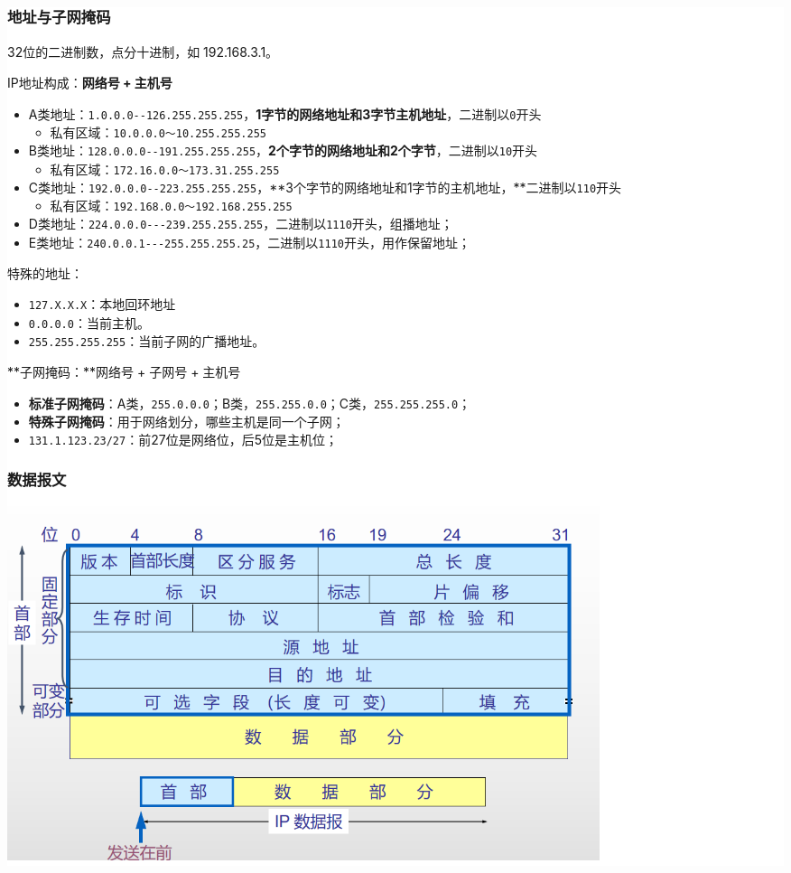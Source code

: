 ### 地址与子网掩码

32位的二进制数，点分十进制，如 192.168.3.1。

IP地址构成：**网络号 + 主机号**

- A类地址：`1.0.0.0--126.255.255.255`，**1字节的网络地址和3字节主机地址**，二进制以`0`开头
  - 私有区域：`10.0.0.0～10.255.255.255`
- B类地址：`128.0.0.0--191.255.255.255`，**2个字节的网络地址和2个字节**，二进制以`10`开头
  - 私有区域：`172.16.0.0～173.31.255.255`
- C类地址：`192.0.0.0--223.255.255.255`，**3个字节的网络地址和1字节的主机地址，**二进制以`110`开头
  - 私有区域：`192.168.0.0～192.168.255.255`
- D类地址：`224.0.0.0---239.255.255.255`，二进制以`1110`开头，组播地址；
- E类地址：`240.0.0.1---255.255.255.25`，二进制以`1110`开头，用作保留地址；

特殊的地址：

- `127.X.X.X`：本地回环地址
- `0.0.0.0`：当前主机。
- `255.255.255.255`：当前子网的广播地址。

**子网掩码：**网络号 + 子网号 +  主机号

- **标准子网掩码**：A类，`255.0.0.0`；B类，`255.255.0.0`；C类，`255.255.255.0`；
- **特殊子网掩码**：用于网络划分，哪些主机是同一个子网；
- `131.1.123.23/27`：前27位是网络位，后5位是主机位；

### 数据报文

<img src="pics/2.png" alt="image-20200122131251808" style="zoom: 67%;" />
